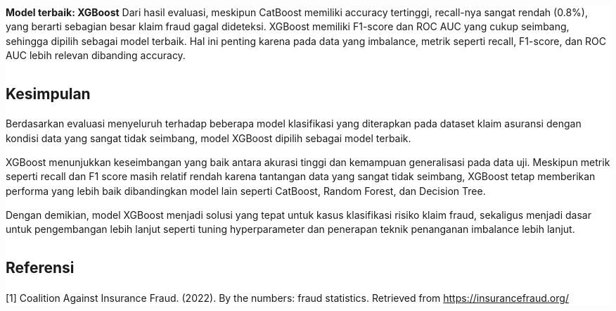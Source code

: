 **Model terbaik: XGBoost**
Dari hasil evaluasi, meskipun CatBoost memiliki accuracy tertinggi, recall-nya sangat rendah (0.8%), yang berarti sebagian besar klaim fraud gagal dideteksi. XGBoost memiliki F1-score dan ROC AUC yang cukup seimbang, sehingga dipilih sebagai model terbaik. Hal ini penting karena pada data yang imbalance, metrik seperti recall, F1-score, dan ROC AUC lebih relevan dibanding accuracy.

## Kesimpulan
Berdasarkan evaluasi menyeluruh terhadap beberapa model klasifikasi yang diterapkan pada dataset klaim asuransi dengan kondisi data yang sangat tidak seimbang, model XGBoost dipilih sebagai model terbaik.

XGBoost menunjukkan keseimbangan yang baik antara akurasi tinggi dan kemampuan generalisasi pada data uji. Meskipun metrik seperti recall dan F1 score masih relatif rendah karena tantangan data yang sangat tidak seimbang, XGBoost tetap memberikan performa yang lebih baik dibandingkan model lain seperti CatBoost, Random Forest, dan Decision Tree.

Dengan demikian, model XGBoost menjadi solusi yang tepat untuk kasus klasifikasi risiko klaim fraud, sekaligus menjadi dasar untuk pengembangan lebih lanjut seperti tuning hyperparameter dan penerapan teknik penanganan imbalance lebih lanjut.

## Referensi
[1] Coalition Against Insurance Fraud. (2022). By the numbers: fraud statistics. Retrieved from https://insurancefraud.org/

